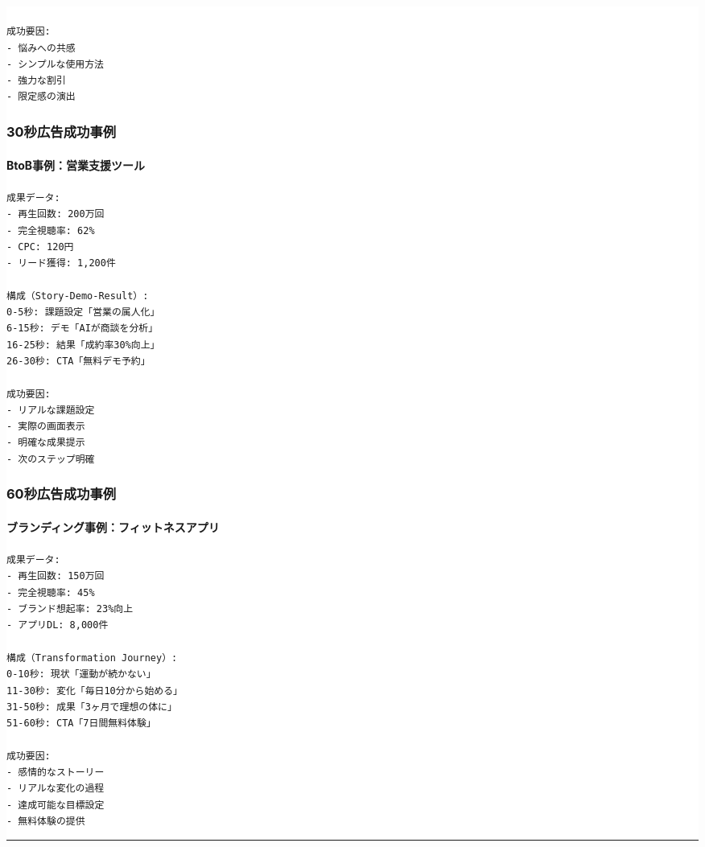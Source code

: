 ```

成功要因:
- 悩みへの共感
- シンプルな使用方法
- 強力な割引
- 限定感の演出
```

### 30秒広告成功事例

#### BtoB事例：営業支援ツール
```
成果データ:
- 再生回数: 200万回
- 完全視聴率: 62%
- CPC: 120円
- リード獲得: 1,200件

構成（Story-Demo-Result）:
0-5秒: 課題設定「営業の属人化」
6-15秒: デモ「AIが商談を分析」
16-25秒: 結果「成約率30%向上」
26-30秒: CTA「無料デモ予約」

成功要因:
- リアルな課題設定
- 実際の画面表示
- 明確な成果提示
- 次のステップ明確
```

### 60秒広告成功事例

#### ブランディング事例：フィットネスアプリ
```
成果データ:
- 再生回数: 150万回
- 完全視聴率: 45%
- ブランド想起率: 23%向上
- アプリDL: 8,000件

構成（Transformation Journey）:
0-10秒: 現状「運動が続かない」
11-30秒: 変化「毎日10分から始める」
31-50秒: 成果「3ヶ月で理想の体に」
51-60秒: CTA「7日間無料体験」

成功要因:
- 感情的なストーリー
- リアルな変化の過程
- 達成可能な目標設定
- 無料体験の提供
```

---
